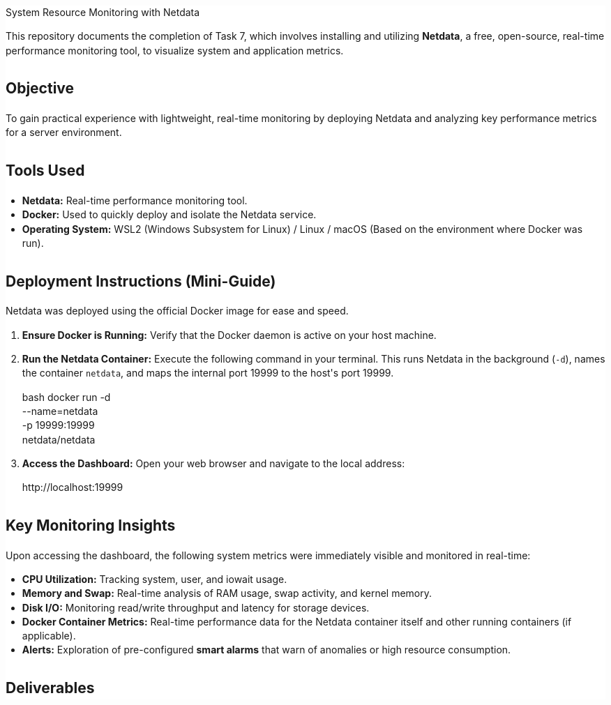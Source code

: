 System Resource Monitoring with Netdata

This repository documents the completion of Task 7, which involves installing and utilizing **Netdata**, a free, open-source, real-time performance monitoring tool, to visualize system and application metrics.

## Objective

To gain practical experience with lightweight, real-time monitoring by deploying Netdata and analyzing key performance metrics for a server environment.

## Tools Used

* **Netdata:** Real-time performance monitoring tool.
* **Docker:** Used to quickly deploy and isolate the Netdata service.
* **Operating System:** WSL2 (Windows Subsystem for Linux) / Linux / macOS (Based on the environment where Docker was run).

## Deployment Instructions (Mini-Guide)

Netdata was deployed using the official Docker image for ease and speed.

1.  **Ensure Docker is Running:** Verify that the Docker daemon is active on your host machine.
2.  **Run the Netdata Container:** Execute the following command in your terminal. This runs Netdata in the background (`-d`), names the container `netdata`, and maps the internal port 19999 to the host's port 19999.

       bash
    docker run -d \
      --name=netdata \
      -p 19999:19999 \
      netdata/netdata

3.  **Access the Dashboard:** Open your web browser and navigate to the local address:

    
    http://localhost:19999
    

## Key Monitoring Insights

Upon accessing the dashboard, the following system metrics were immediately visible and monitored in real-time:

* **CPU Utilization:** Tracking system, user, and iowait usage.
* **Memory and Swap:** Real-time analysis of RAM usage, swap activity, and kernel memory.
* **Disk I/O:** Monitoring read/write throughput and latency for storage devices.
* **Docker Container Metrics:** Real-time performance data for the Netdata container itself and other running containers (if applicable).
* **Alerts:** Exploration of pre-configured **smart alarms** that warn of anomalies or high resource consumption.

##  Deliverables
